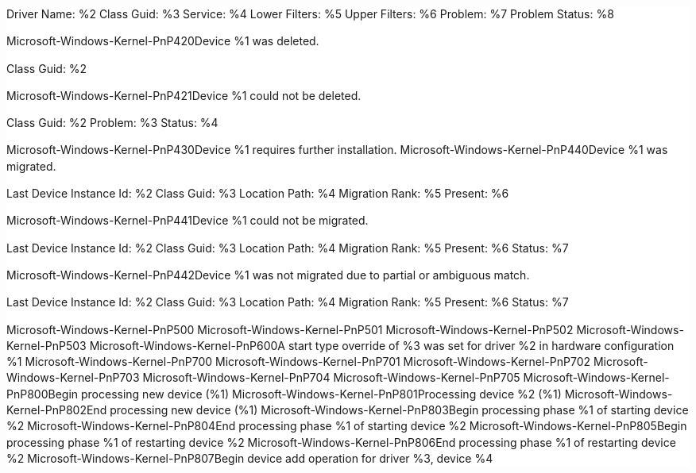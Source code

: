 Driver Name: %2
Class Guid: %3
Service: %4
Lower Filters: %5
Upper Filters: %6
Problem: %7
Problem Status: %8</td></tr>
<tr><td>Microsoft-Windows-Kernel-PnP</td><td>420</td><td>Device %1 was deleted.

Class Guid: %2</td></tr>
<tr><td>Microsoft-Windows-Kernel-PnP</td><td>421</td><td>Device %1 could not be deleted.

Class Guid: %2
Problem: %3
Status: %4</td></tr>
<tr><td>Microsoft-Windows-Kernel-PnP</td><td>430</td><td>Device %1 requires further installation.</td></tr>
<tr><td>Microsoft-Windows-Kernel-PnP</td><td>440</td><td>Device %1 was migrated.

Last Device Instance Id: %2
Class Guid: %3
Location Path: %4
Migration Rank: %5
Present: %6</td></tr>
<tr><td>Microsoft-Windows-Kernel-PnP</td><td>441</td><td>Device %1 could not be migrated.

Last Device Instance Id: %2
Class Guid: %3
Location Path: %4
Migration Rank: %5
Present: %6
Status: %7</td></tr>
<tr><td>Microsoft-Windows-Kernel-PnP</td><td>442</td><td>Device %1 was not migrated due to partial or ambiguous match.

Last Device Instance Id: %2
Class Guid: %3
Location Path: %4
Migration Rank: %5
Present: %6
Status: %7</td></tr>
<tr><td>Microsoft-Windows-Kernel-PnP</td><td>500</td><td></td></tr>
<tr><td>Microsoft-Windows-Kernel-PnP</td><td>501</td><td></td></tr>
<tr><td>Microsoft-Windows-Kernel-PnP</td><td>502</td><td></td></tr>
<tr><td>Microsoft-Windows-Kernel-PnP</td><td>503</td><td></td></tr>
<tr><td>Microsoft-Windows-Kernel-PnP</td><td>600</td><td>A start type override of %3 was set for driver %2 in hardware configuration %1</td></tr>
<tr><td>Microsoft-Windows-Kernel-PnP</td><td>700</td><td></td></tr>
<tr><td>Microsoft-Windows-Kernel-PnP</td><td>701</td><td></td></tr>
<tr><td>Microsoft-Windows-Kernel-PnP</td><td>702</td><td></td></tr>
<tr><td>Microsoft-Windows-Kernel-PnP</td><td>703</td><td></td></tr>
<tr><td>Microsoft-Windows-Kernel-PnP</td><td>704</td><td></td></tr>
<tr><td>Microsoft-Windows-Kernel-PnP</td><td>705</td><td></td></tr>
<tr><td>Microsoft-Windows-Kernel-PnP</td><td>800</td><td>Begin processing new device (%1)</td></tr>
<tr><td>Microsoft-Windows-Kernel-PnP</td><td>801</td><td>Processing device %2 (%1)</td></tr>
<tr><td>Microsoft-Windows-Kernel-PnP</td><td>802</td><td>End processing new device (%1)</td></tr>
<tr><td>Microsoft-Windows-Kernel-PnP</td><td>803</td><td>Begin processing phase %1 of starting device %2</td></tr>
<tr><td>Microsoft-Windows-Kernel-PnP</td><td>804</td><td>End processing phase %1 of starting device %2</td></tr>
<tr><td>Microsoft-Windows-Kernel-PnP</td><td>805</td><td>Begin processing phase %1 of restarting device %2</td></tr>
<tr><td>Microsoft-Windows-Kernel-PnP</td><td>806</td><td>End processing phase %1 of restarting device %2</td></tr>
<tr><td>Microsoft-Windows-Kernel-PnP</td><td>807</td><td>Begin device add operation for driver %3, device %4</td></tr>